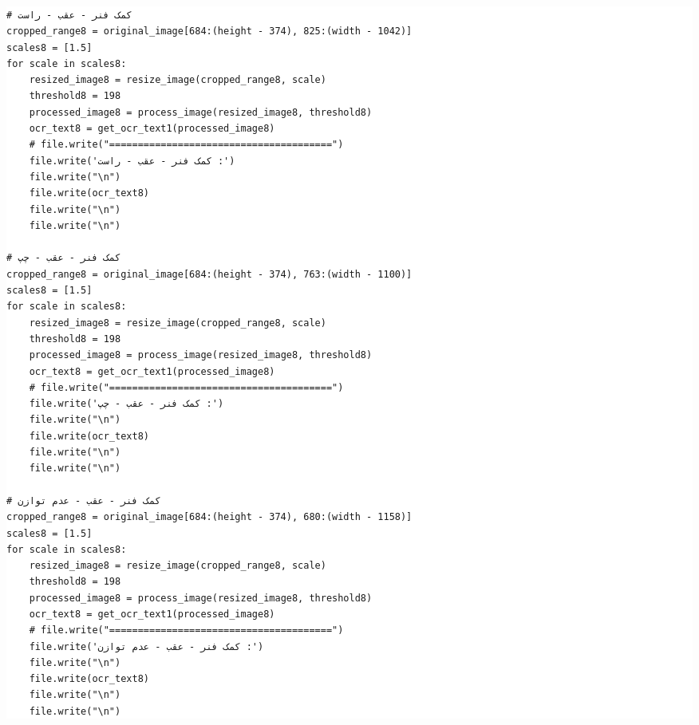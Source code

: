     # کمک فنر - عقب - راست
    cropped_range8 = original_image[684:(height - 374), 825:(width - 1042)]
    scales8 = [1.5]
    for scale in scales8:
        resized_image8 = resize_image(cropped_range8, scale)
        threshold8 = 198
        processed_image8 = process_image(resized_image8, threshold8)
        ocr_text8 = get_ocr_text1(processed_image8)
        # file.write("=======================================")
        file.write('کمک فنر - عقب - راست :')
        file.write("\n")
        file.write(ocr_text8)
        file.write("\n")
        file.write("\n")

    # کمک فنر - عقب - چپ
    cropped_range8 = original_image[684:(height - 374), 763:(width - 1100)]
    scales8 = [1.5]
    for scale in scales8:
        resized_image8 = resize_image(cropped_range8, scale)
        threshold8 = 198
        processed_image8 = process_image(resized_image8, threshold8)
        ocr_text8 = get_ocr_text1(processed_image8)
        # file.write("=======================================")
        file.write('کمک فنر - عقب - چپ :')
        file.write("\n")
        file.write(ocr_text8)
        file.write("\n")
        file.write("\n")

    # کمک فنر - عقب - عدم توازن
    cropped_range8 = original_image[684:(height - 374), 680:(width - 1158)]
    scales8 = [1.5]
    for scale in scales8:
        resized_image8 = resize_image(cropped_range8, scale)
        threshold8 = 198
        processed_image8 = process_image(resized_image8, threshold8)
        ocr_text8 = get_ocr_text1(processed_image8)
        # file.write("=======================================")
        file.write('کمک فنر - عقب - عدم توازن :')
        file.write("\n")
        file.write(ocr_text8)
        file.write("\n")
        file.write("\n")

